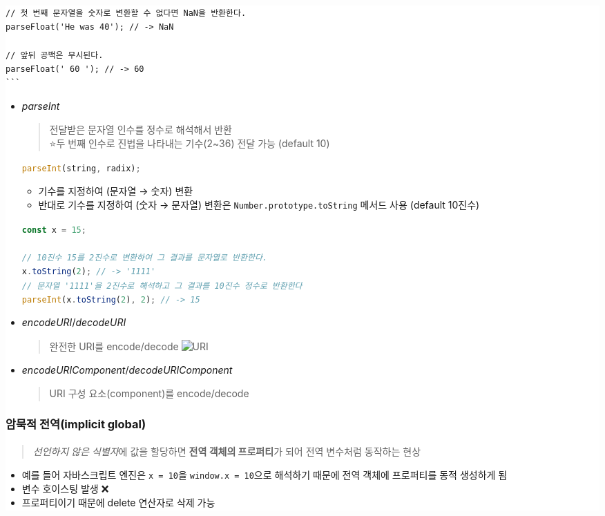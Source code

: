     // 첫 번째 문자열을 숫자로 변환할 수 없다면 NaN을 반환한다.
    parseFloat('He was 40'); // -> NaN

    // 앞뒤 공백은 무시된다.
    parseFloat(' 60 '); // -> 60
    ```
- *parseInt*
    > 전달받은 문자열 인수를 정수로 해석해서 반환<br>⭐두 번째 인수로 진법을 나타내는 기수(2~36) 전달 가능 (default 10)
    ```jsx
    parseInt(string, radix);
    ```
    - 기수를 지정하여 (문자열 → 숫자) 변환
    - 반대로 기수를 지정하여 (숫자 → 문자열) 변환은 `Number.prototype.toString` 메서드 사용 (default 10진수)
    ```jsx
    const x = 15;

    // 10진수 15를 2진수로 변환하여 그 결과를 문자열로 반환한다.
    x.toString(2); // -> '1111'
    // 문자열 '1111'을 2진수로 해석하고 그 결과를 10진수 정수로 반환한다
    parseInt(x.toString(2), 2); // -> 15
    ```
- *encodeURI*/*decodeURI*
    > 완전한 URI를 encode/decode
    ![URI](https://github.com/namu56/modern-javascript-study/assets/71831926/9fa9133a-6029-4a3d-a653-59faad717175)
- *encodeURIComponent*/*decodeURIComponent*
    > URI 구성 요소(component)를 encode/decode

### 암묵적 전역(implicit global)
> *선언하지 않은 식별자*에 값을 할당하면 **전역 객체의 프로퍼티**가 되어 전역 변수처럼 동작하는 현상
- 예를 들어 자바스크립트 엔진은 `x = 10`을 `window.x = 10`으로 해석하기 때문에 전역 객체에 프로퍼티를 동적 생성하게 됨
- 변수 호이스팅 발생 ❌
- 프로퍼티이기 때문에 delete 연산자로 삭제 가능
